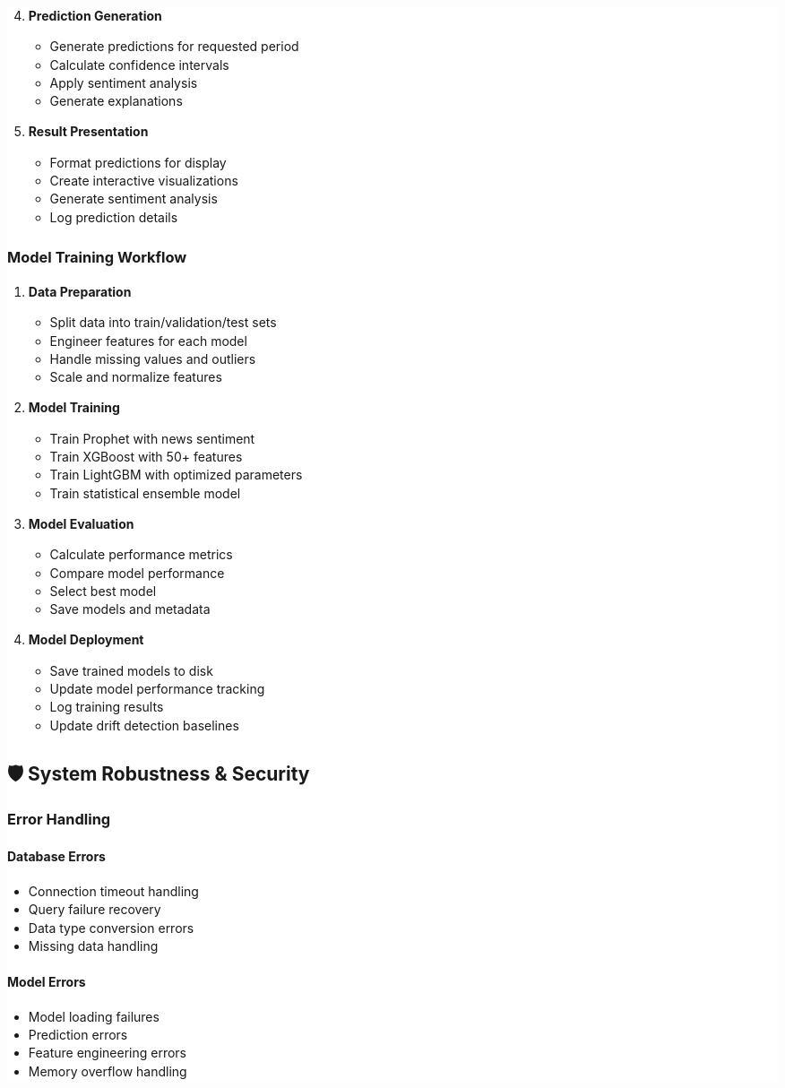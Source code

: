 4. **Prediction Generation**
   - Generate predictions for requested period
   - Calculate confidence intervals
   - Apply sentiment analysis
   - Generate explanations

5. **Result Presentation**
   - Format predictions for display
   - Create interactive visualizations
   - Generate sentiment analysis
   - Log prediction details

### **Model Training Workflow**

1. **Data Preparation**
   - Split data into train/validation/test sets
   - Engineer features for each model
   - Handle missing values and outliers
   - Scale and normalize features

2. **Model Training**
   - Train Prophet with news sentiment
   - Train XGBoost with 50+ features
   - Train LightGBM with optimized parameters
   - Train statistical ensemble model

3. **Model Evaluation**
   - Calculate performance metrics
   - Compare model performance
   - Select best model
   - Save models and metadata

4. **Model Deployment**
   - Save trained models to disk
   - Update model performance tracking
   - Log training results
   - Update drift detection baselines

## 🛡️ **System Robustness & Security**

### **Error Handling**

#### **Database Errors**
- Connection timeout handling
- Query failure recovery
- Data type conversion errors
- Missing data handling

#### **Model Errors**
- Model loading failures
- Prediction errors
- Feature engineering errors
- Memory overflow handling
